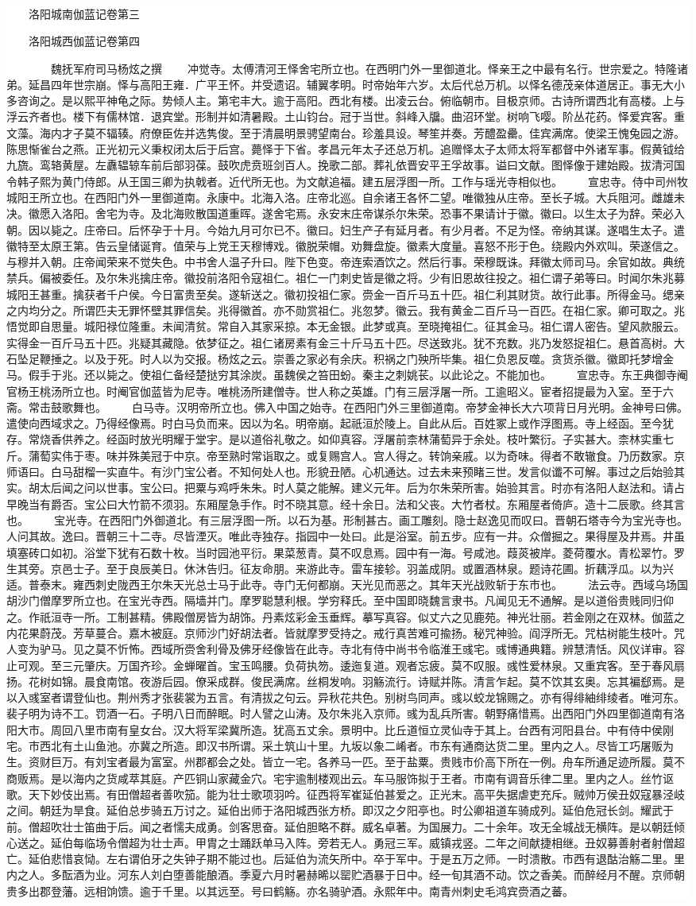 　　洛阳城南伽蓝记卷第三



　　洛阳城西伽蓝记卷第四

　　　　魏抚军府司马杨炫之撰
　　冲觉寺。太傅清河王怿舍宅所立也。在西明门外一里御道北。怿亲王之中最有名行。世宗爱之。特隆诸弟。延昌四年世宗崩。怿与高阳王雍．广平王怀。并受遗诏。辅翼孝明。时帝始年六岁。太后代总万机。以怿名德茂亲体道居正。事无大小多咨询之。是以熙平神龟之际。势倾人主。第宅丰大。逾于高阳。西北有楼。出凌云台。俯临朝市。目极京师。古诗所谓西北有高楼。上与浮云齐者也。楼下有儒林馆．退宾堂。形制并如清暑殿。土山钧台。冠于当世。斜峰入牖。曲沼环堂。树响飞嘤。阶丛花药。怿爱宾客。重文藻。海内才子莫不辐辏。府僚臣佐并选隽俊。至于清晨明景骋望南台。珍羞具设。琴笙并奏。芳醴盈罍。佳宾满席。使梁王愧兔园之游。陈思惭雀台之燕。正光初元义秉权闭太后于后宫。薨怿于下省。孝昌元年太子还总万机。追赠怿太子太师太将军都督中外诸军事。假黄钺给九旒。鸾辂黄屋。左纛辒辌车前后部羽葆。鼓吹虎贲班剑百人。挽歌二部。葬礼依晋安平王孚故事。谥曰文献。图怿像于建始殿。拔清河国令韩子熙为黄门侍郎。从王国三卿为执戟者。近代所无也。为文献追福。建五层浮图一所。工作与瑶光寺相似也。
　　宣忠寺。侍中司州牧城阳王所立也。在西阳门外一里御道南。永康中。北海入洛。庄帝北巡。自余诸王各怀二望。唯徽独从庄帝。至长子城。大兵阻河。雌雄未决。徽愿入洛阳。舍宅为寺。及北海败散国道重晖。遂舍宅焉。永安末庄帝谋杀尔朱荣。恐事不果请计于徽。徽曰。以生太子为辞。荣必入朝。因以毙之。庄帝曰。后怀孕于十月。今始九月可尔已不。徽曰。妇生产子有延月者。有少月者。不足为怪。帝纳其谋。遂唱生太子。遣徽特至太原王第。告云皇储诞育。值荣与上党王天穆博戏。徽脱荣帽。劝舞盘旋。徽素大度量。喜怒不形于色。绕殿内外欢叫。荣遂信之。与穆并入朝。庄帝闻荣来不觉失色。中书舍人温子升曰。陛下色变。帝连索酒饮之。然后行事。荣穆既诛。拜徽太师司马。余官如故。典统禁兵。偏被委任。及尔朱兆擒庄帝。徽投前洛阳令寇祖仁。祖仁一门刺史皆是徽之将。少有旧恩故往投之。祖仁谓子弟等曰。时闻尔朱兆募城阳王甚重。擒获者千户侯。今日富贵至矣。遂斩送之。徽初投祖仁家。赍金一百斤马五十匹。祖仁利其财货。故行此事。所得金马。缌亲之内均分之。所谓匹夫无罪怀壁其罪信矣。兆得徽首。亦不勋赏祖仁。兆忽梦。徽云。我有黄金二百斤马一百匹。在祖仁家。卿可取之。兆悟觉即自思量。城阳禄位隆重。未闻清贫。常自入其家采掠。本无金银。此梦或真。至晓掩祖仁。征其金马。祖仁谓人密告。望风款服云。实得金一百斤马五十匹。兆疑其藏隐。依梦征之。祖仁诸房素有金三十斤马五十匹。尽送致兆。犹不充数。兆乃发怒捉祖仁。悬首高树。大石坠足鞭捶之。以及于死。时人以为交报。杨炫之云。崇善之家必有余庆。积祸之门殃所毕集。祖仁负恩反噬。贪货杀徽。徽即托梦增金马。假手于兆。还以毙之。使祖仁备经楚挞穷其涂炭。虽魏侯之笞田蚡。秦主之刺姚苌。以此论之。不能加也。
　　宣忠寺。东王典御寺阉官杨王桃汤所立也。时阉官伽蓝皆为尼寺。唯桃汤所建僧寺。世人称之英雄。门有三层浮屠一所。工逾昭义。宦者招提最为入室。至于六斋。常击鼓歌舞也。
　　白马寺。汉明帝所立也。佛入中国之始寺。在西阳门外三里御道南。帝梦金神长大六项背日月光明。金神号曰佛。遣使向西域求之。乃得经像焉。时白马负而来。因以为名。明帝崩。起祇洹於陵上。自此从后。百姓冢上或作浮图焉。寺上经函。至今犹存。常烧香供养之。经函时放光明耀于堂宇。是以道俗礼敬之。如仰真容。浮屠前柰林蒲萄异于余处。枝叶繁衍。子实甚大。柰林实重七斤。蒲萄实伟于枣。味并殊美冠于中京。帝至熟时常诣取之。或复赐宫人。宫人得之。转饷亲戚。以为奇味。得者不敢辙食。乃历数家。京师语曰。白马甜榴一实直牛。有沙门宝公者。不知何处人也。形貌丑陋。心机通达。过去未来预睹三世。发言似谶不可解。事过之后始验其实。胡太后闻之问以世事。宝公曰。把粟与鸡呼朱朱。时人莫之能解。建义元年。后为尔朱荣所害。始验其言。时亦有洛阳人赵法和。请占早晚当有爵否。宝公曰大竹箭不须羽。东厢屋急手作。时不晓其意。经十余日。法和父丧。大竹者杖。东厢屋者倚庐。造十二辰歌。终其言也。
　　宝光寺。在西阳门外御道北。有三层浮图一所。以石为基。形制甚古。画工雕刻。隐士赵逸见而叹曰。晋朝石塔寺今为宝光寺也。人问其故。逸曰。晋朝三十二寺。尽皆湮灭。唯此寺独存。指园中一处曰。此是浴室。前五步。应有一井。众僧掘之。果得屋及井焉。井虽填塞砖口如初。浴堂下犹有石数十枚。当时园池平衍。果菜葱青。莫不叹息焉。园中有一海。号咸池。葭菼被岸。菱荷覆水。青松翠竹。罗生其旁。京邑士子。至于良辰美日。休沐告归。征友命朋。来游此寺。雷车接轸。羽盖成阴。或置酒林泉。题诗花圃。折藕浮瓜。以为兴适。普泰末。雍西刺史陇西王尔朱天光总士马于此寺。寺门无何都崩。天光见而恶之。其年天光战败斩于东市也。
　　法云寺。西域乌场国胡沙门僧摩罗所立也。在宝光寺西。隔墙并门。摩罗聪慧利根。学穷释氏。至中国即晓魏言隶书。凡闻见无不通解。是以道俗贵贱同归仰之。作祇洹寺一所。工制甚精。佛殿僧房皆为胡饰。丹素炫彩金玉垂辉。摹写真容。似丈六之见鹿苑。神光壮丽。若金刚之在双林。伽蓝之内花果蔚茂。芳草蔓合。嘉木被庭。京师沙门好胡法者。皆就摩罗受持之。戒行真苦难可揄扬。秘咒神验。阎浮所无。咒枯树能生枝叶。咒人变为驴马。见之莫不忻怖。西域所赍舍利骨及佛牙经像皆在此寺。寺北有侍中尚书令临淮王彧宅。彧博通典籍。辨慧清恬。风仪详审。容止可观。至三元肇庆。万国齐珍。金蝉曜首。宝玉鸣腰。负荷执笏。逶迤复道。观者忘疲。莫不叹服。彧性爱林泉。又重宾客。至于春风扇扬。花树如锦。晨食南馆。夜游后园。僚采成群。俊民满席。丝桐发响。羽觞流行。诗赋并陈。清言乍起。莫不饮其玄奥。忘其褊郄焉。是以入彧室者谓登仙也。荆州秀才张裴裳为五言。有清拔之句云。异秋花共色。别树鸟同声。彧以蛟龙锦赐之。亦有得绯紬绯绫者。唯河东。裴子明为诗不工。罚酒一石。子明八日而醉眠。时人譬之山涛。及尔朱兆入京师。彧为乱兵所害。朝野痛惜焉。出西阳门外四里御道南有洛阳大市。周回八里市南有皇女台。汉大将军梁冀所造。犹高五丈余。景明中。比丘道恒立灵仙寺于其上。台西有河阳县台。中有侍中侯刚宅。市西北有土山鱼池。亦冀之所造。即汉书所谓。采土筑山十里。九坂以象二崤者。市东有通商达货二里。里内之人。尽皆工巧屠贩为生。资财巨万。有刘宝者最为富室。州郡都会之处。皆立一宅。各养马一匹。至于盐粟。贵贱市价高下所在一例。舟车所通足迹所履。莫不商贩焉。是以海内之货咸萃其庭。产匹铜山家藏金穴。宅宇逾制楼观出云。车马服饰拟于王者。市南有调音乐律二里。里内之人。丝竹讴歌。天下妙伎出焉。有田僧超者善吹笳。能为壮士歌项羽吟。征西将军崔延伯甚爱之。正光末。高平失据虐吏充斥。贼帅万侯丑奴寇暴泾岐之间。朝廷为旱食。延伯总步骑五万讨之。延伯出师于洛阳城西张方桥。即汉之夕阳亭也。时公卿祖道车骑成列。延伯危冠长剑。耀武于前。僧超吹壮士笛曲于后。闻之者懦夫成勇。剑客思奋。延伯胆略不群。威名卓著。为国展力。二十余年。攻无全城战无横阵。是以朝廷倾心送之。延伯每临场令僧超为壮士声。甲胄之士踊跃单马入阵。旁若无人。勇冠三军。威镇戎竖。二年之间献捷相继。丑奴募善射者射僧超亡。延伯悲惜哀恸。左右谓伯牙之失钟子期不能过也。后延伯为流矢所中。卒于军中。于是五万之师。一时溃散。市西有退酤治觞二里。里内之人。多酝酒为业。河东人刘白堕善能酿酒。季夏六月时暑赫晞以罂贮酒暴于日中。经一旬其酒不动。饮之香美。而醉经月不醒。京师朝贵多出郡登藩。远相饷馈。逾于千里。以其远至。号曰鹤觞。亦名骑驴酒。永熙年中。南青州刺史毛鸿宾赍酒之蕃。